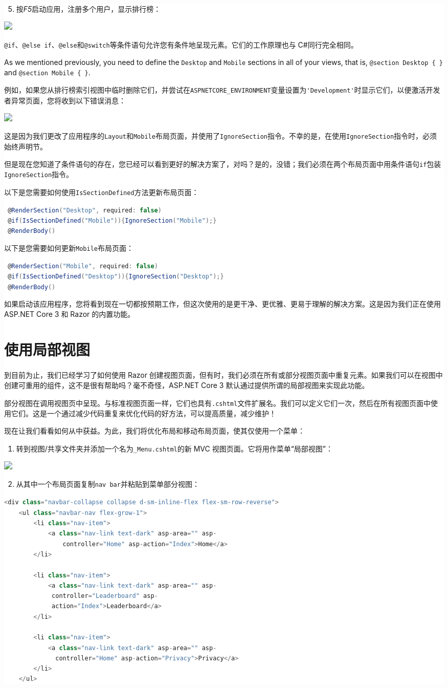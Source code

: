 5.  按*F5*启动应用，注册多个用户，显示排行榜：

![](assets/d376a56e-ef38-4d87-9ce2-42049a76aa2b.png)

`@if`、`@else if`、`@else`和`@switch`等条件语句允许您有条件地呈现元素。它们的工作原理也与 C#同行完全相同。

As we mentioned previously, you need to define the `Desktop` and `Mobile` sections in all of your views, that is, `@section Desktop { }` and `@section Mobile { }`.

例如，如果您从排行榜索引视图中临时删除它们，并尝试在`ASPNETCORE_ENVIRONMENT`变量设置为`'Development'`时显示它们，以便激活开发者异常页面，您将收到以下错误消息：

![](assets/15c86ef1-1c19-413f-a3e0-902fc681f9cd.png)

这是因为我们更改了应用程序的`Layout`和`Mobile`布局页面，并使用了`IgnoreSection`指令。不幸的是，在使用`IgnoreSection`指令时，必须始终声明节。

但是现在您知道了条件语句的存在，您已经可以看到更好的解决方案了，对吗？是的，没错；我们必须在两个布局页面中用条件语句`if`包装`IgnoreSection`指令。

以下是您需要如何使用`IsSectionDefined`方法更新布局页面：

```cs
 @RenderSection("Desktop", required: false)
 @if(IsSectionDefined("Mobile")){IgnoreSection("Mobile");}
 @RenderBody()
```

以下是您需要如何更新`Mobile`布局页面：

```cs
 @RenderSection("Mobile", required: false)
 @if(IsSectionDefined("Desktop")){IgnoreSection("Desktop");}
 @RenderBody()
```

如果启动该应用程序，您将看到现在一切都按预期工作，但这次使用的是更干净、更优雅、更易于理解的解决方案。这是因为我们正在使用 ASP.NET Core 3 和 Razor 的内置功能。

# 使用局部视图

到目前为止，我们已经学习了如何使用 Razor 创建视图页面，但有时，我们必须在所有或部分视图页面中重复元素。如果我们可以在视图中创建可重用的组件，这不是很有帮助吗？毫不奇怪，ASP.NET Core 3 默认通过提供所谓的局部视图来实现此功能。

部分视图在调用视图页中呈现。与标准视图页面一样，它们也具有`.cshtml`文件扩展名。我们可以定义它们一次，然后在所有视图页面中使用它们。这是一个通过减少代码重复来优化代码的好方法，可以提高质量，减少维护！

现在让我们看看如何从中获益。为此，我们将优化布局和移动布局页面，使其仅使用一个菜单：

1.  转到视图/共享文件夹并添加一个名为`_Menu.cshtml`的新 MVC 视图页面。它将用作菜单“局部视图”：

![](assets/5600d499-fd42-441d-8590-c51c7cae4e04.png)

2.  从其中一个布局页面复制`nav bar`并粘贴到菜单部分视图：

```cs
<div class="navbar-collapse collapse d-sm-inline-flex flex-sm-row-reverse">
    <ul class="navbar-nav flex-grow-1">
        <li class="nav-item">
            <a class="nav-link text-dark" asp-area="" asp-
                controller="Home" asp-action="Index">Home</a>
        </li>

        <li class="nav-item">
            <a class="nav-link text-dark" asp-area="" asp-
             controller="Leaderboard" asp-
             action="Index">Leaderboard</a>
        </li>

        <li class="nav-item">
            <a class="nav-link text-dark" asp-area="" asp-
              controller="Home" asp-action="Privacy">Privacy</a>
        </li>
    </ul>
```